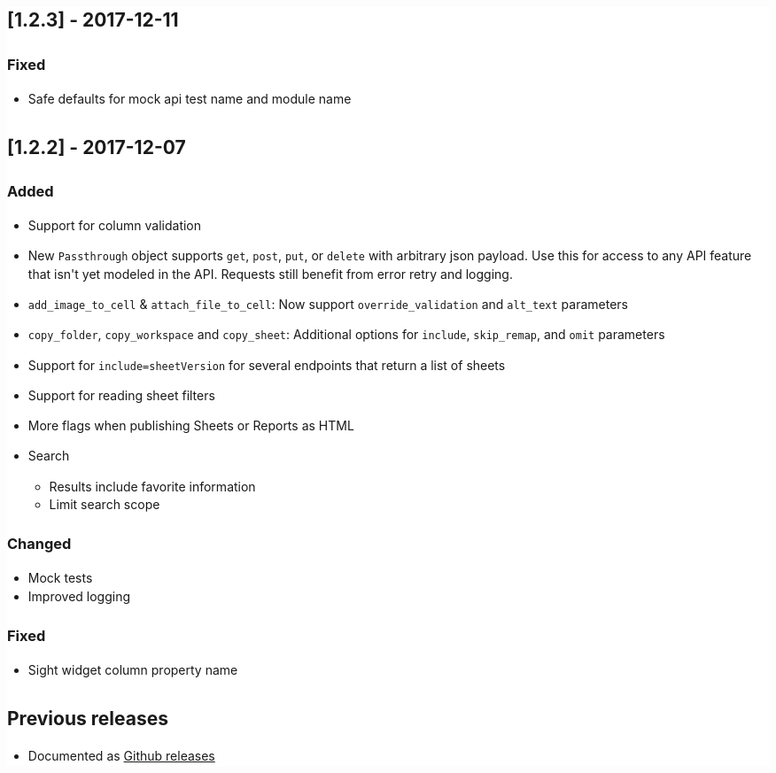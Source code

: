 ## [1.2.3] - 2017-12-11

### Fixed

- Safe defaults for mock api test name and module name

## [1.2.2] - 2017-12-07

### Added

- Support for column validation
- New `Passthrough` object supports `get`, `post`, `put`, or `delete` with arbitrary json payload. Use this for access to any API feature that isn't yet modeled in the API. Requests still benefit from error retry and logging.

- `add_image_to_cell` & `attach_file_to_cell`: Now support `override_validation` and `alt_text` parameters
- `copy_folder`, `copy_workspace` and `copy_sheet`: Additional options for `include`, `skip_remap`, and `omit` parameters
- Support for `include=sheetVersion` for several endpoints that return a list of sheets
- Support for reading sheet filters
- More flags when publishing Sheets or Reports as HTML
- Search
  - Results include favorite information
  - Limit search scope

### Changed

- Mock tests
- Improved logging

### Fixed

- Sight widget column property name

## Previous releases

- Documented as [Github releases](https://github.com/smartsheet-platform/smartsheet-python-sdk/releases)
